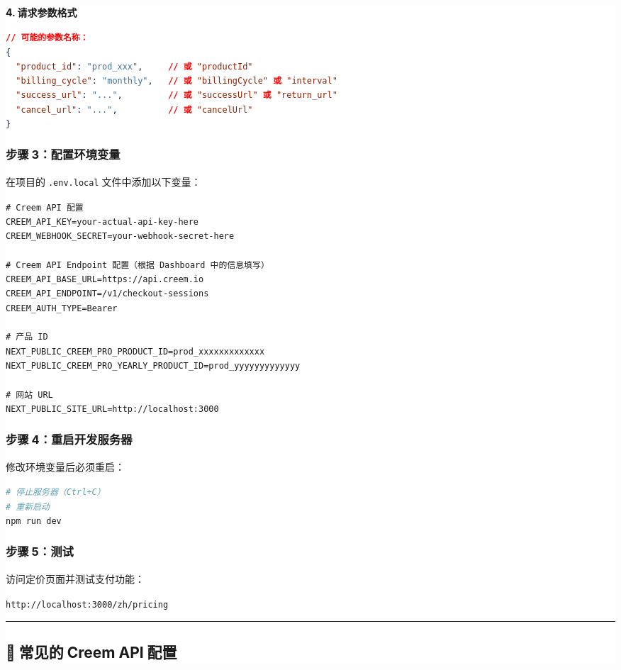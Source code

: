 **4. 请求参数格式**
```json
// 可能的参数名称：
{
  "product_id": "prod_xxx",     // 或 "productId"
  "billing_cycle": "monthly",   // 或 "billingCycle" 或 "interval"
  "success_url": "...",         // 或 "successUrl" 或 "return_url"
  "cancel_url": "...",          // 或 "cancelUrl"
}
```

### 步骤 3：配置环境变量

在项目的 `.env.local` 文件中添加以下变量：

```env
# Creem API 配置
CREEM_API_KEY=your-actual-api-key-here
CREEM_WEBHOOK_SECRET=your-webhook-secret-here

# Creem API Endpoint 配置（根据 Dashboard 中的信息填写）
CREEM_API_BASE_URL=https://api.creem.io
CREEM_API_ENDPOINT=/v1/checkout-sessions
CREEM_AUTH_TYPE=Bearer

# 产品 ID
NEXT_PUBLIC_CREEM_PRO_PRODUCT_ID=prod_xxxxxxxxxxxxx
NEXT_PUBLIC_CREEM_PRO_YEARLY_PRODUCT_ID=prod_yyyyyyyyyyyyy

# 网站 URL
NEXT_PUBLIC_SITE_URL=http://localhost:3000
```

### 步骤 4：重启开发服务器

修改环境变量后必须重启：

```bash
# 停止服务器（Ctrl+C）
# 重新启动
npm run dev
```

### 步骤 5：测试

访问定价页面并测试支付功能：
```
http://localhost:3000/zh/pricing
```

---

## 📖 常见的 Creem API 配置
